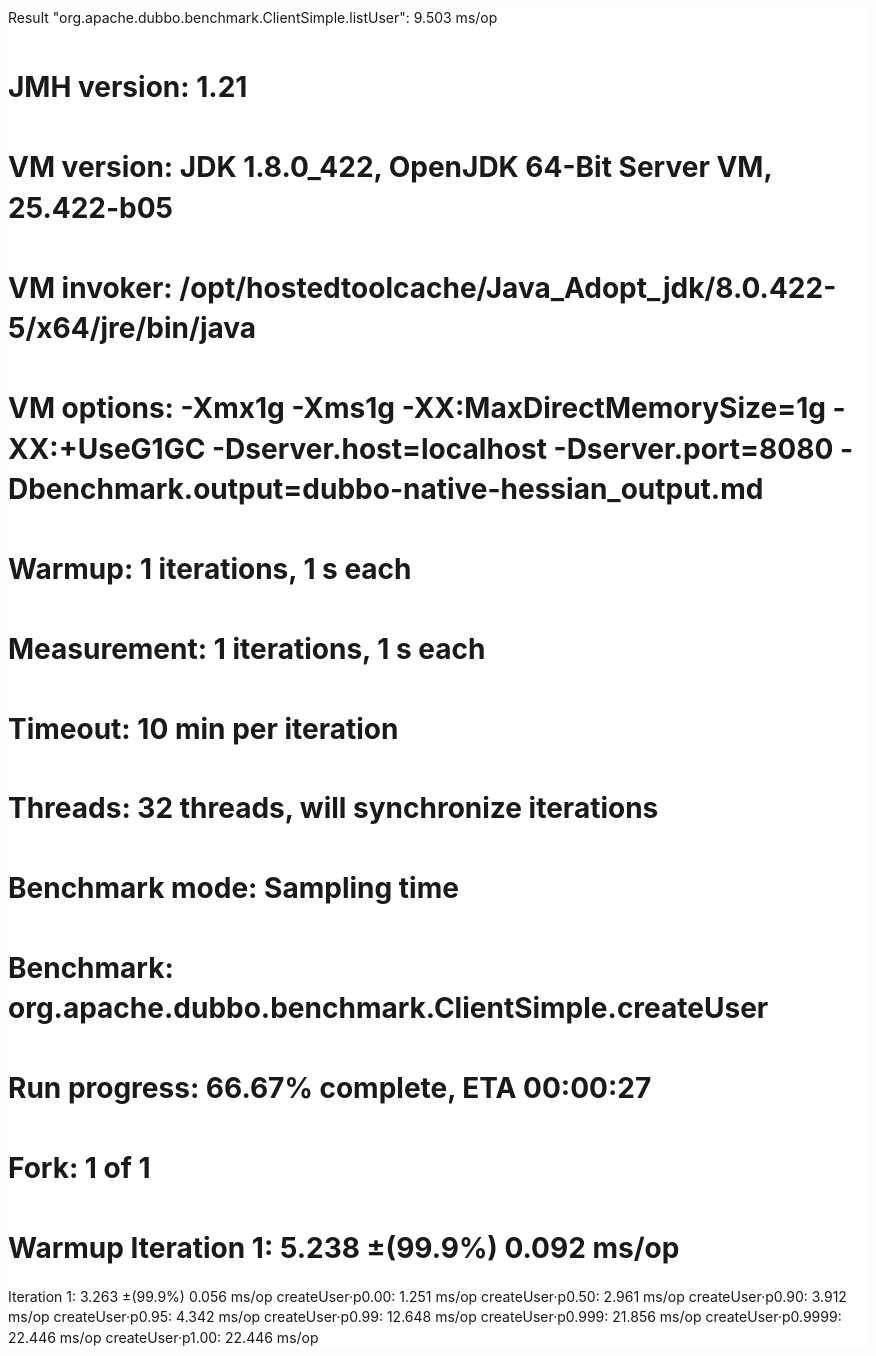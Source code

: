 
Result "org.apache.dubbo.benchmark.ClientSimple.listUser":
  9.503 ms/op


# JMH version: 1.21
# VM version: JDK 1.8.0_422, OpenJDK 64-Bit Server VM, 25.422-b05
# VM invoker: /opt/hostedtoolcache/Java_Adopt_jdk/8.0.422-5/x64/jre/bin/java
# VM options: -Xmx1g -Xms1g -XX:MaxDirectMemorySize=1g -XX:+UseG1GC -Dserver.host=localhost -Dserver.port=8080 -Dbenchmark.output=dubbo-native-hessian_output.md
# Warmup: 1 iterations, 1 s each
# Measurement: 1 iterations, 1 s each
# Timeout: 10 min per iteration
# Threads: 32 threads, will synchronize iterations
# Benchmark mode: Sampling time
# Benchmark: org.apache.dubbo.benchmark.ClientSimple.createUser

# Run progress: 66.67% complete, ETA 00:00:27
# Fork: 1 of 1
# Warmup Iteration   1: 5.238 ±(99.9%) 0.092 ms/op
Iteration   1: 3.263 ±(99.9%) 0.056 ms/op
                 createUser·p0.00:   1.251 ms/op
                 createUser·p0.50:   2.961 ms/op
                 createUser·p0.90:   3.912 ms/op
                 createUser·p0.95:   4.342 ms/op
                 createUser·p0.99:   12.648 ms/op
                 createUser·p0.999:  21.856 ms/op
                 createUser·p0.9999: 22.446 ms/op
                 createUser·p1.00:   22.446 ms/op
